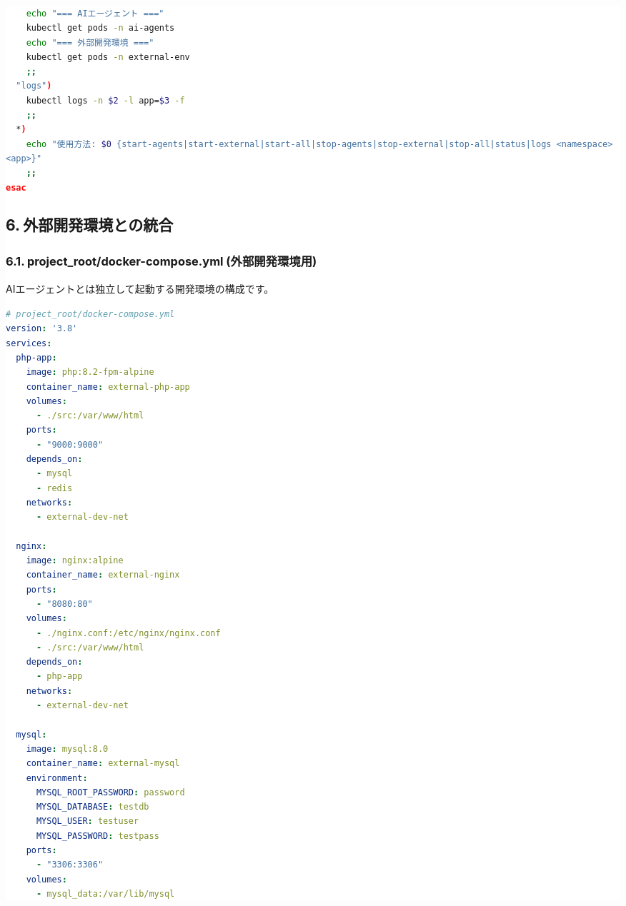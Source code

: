 ```bash
    echo "=== AIエージェント ==="
    kubectl get pods -n ai-agents
    echo "=== 外部開発環境 ==="
    kubectl get pods -n external-env
    ;;
  "logs")
    kubectl logs -n $2 -l app=$3 -f
    ;;
  *)
    echo "使用方法: $0 {start-agents|start-external|start-all|stop-agents|stop-external|stop-all|status|logs <namespace> <app>}"
    ;;
esac
```

## 6. 外部開発環境との統合

### 6.1. project_root/docker-compose.yml (外部開発環境用)

AIエージェントとは独立して起動する開発環境の構成です。

```yaml
# project_root/docker-compose.yml
version: '3.8'
services:
  php-app:
    image: php:8.2-fpm-alpine
    container_name: external-php-app
    volumes:
      - ./src:/var/www/html
    ports:
      - "9000:9000"
    depends_on:
      - mysql
      - redis
    networks:
      - external-dev-net

  nginx:
    image: nginx:alpine
    container_name: external-nginx
    ports:
      - "8080:80"
    volumes:
      - ./nginx.conf:/etc/nginx/nginx.conf
      - ./src:/var/www/html
    depends_on:
      - php-app
    networks:
      - external-dev-net

  mysql:
    image: mysql:8.0
    container_name: external-mysql
    environment:
      MYSQL_ROOT_PASSWORD: password
      MYSQL_DATABASE: testdb
      MYSQL_USER: testuser
      MYSQL_PASSWORD: testpass
    ports:
      - "3306:3306"
    volumes:
      - mysql_data:/var/lib/mysql
```